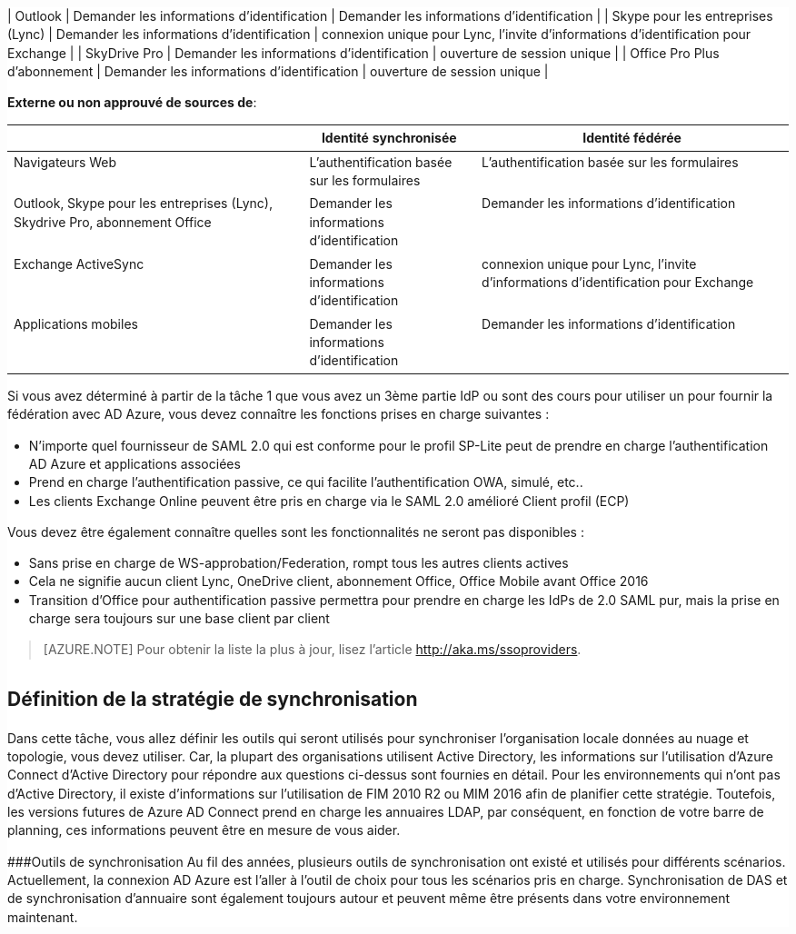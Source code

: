 | Outlook                      | Demander les informations d’identification     | Demander les informations d’identification                                       |
| Skype pour les entreprises (Lync)    | Demander les informations d’identification     | connexion unique pour Lync, l’invite d’informations d’identification pour Exchange   |
| SkyDrive Pro                 | Demander les informations d’identification     | ouverture de session unique                                               |
| Office Pro Plus d’abonnement | Demander les informations d’identification     | ouverture de session unique                                               |

**Externe ou non approuvé de sources de**:

|                              | Identité synchronisée      | Identité fédérée                                           |
|------------------------------|----------------------------|--------------------------------------------------------------|
| Navigateurs Web                 | L’authentification basée sur les formulaires |  L’authentification basée sur les formulaires |
| Outlook, Skype pour les entreprises (Lync), Skydrive Pro, abonnement Office| Demander les informations d’identification     | Demander les informations d’identification                                       |
| Exchange ActiveSync    | Demander les informations d’identification     | connexion unique pour Lync, l’invite d’informations d’identification pour Exchange   |
| Applications mobiles                 | Demander les informations d’identification     | Demander les informations d’identification                                               |

Si vous avez déterminé à partir de la tâche 1 que vous avez un 3ème partie IdP ou sont des cours pour utiliser un pour fournir la fédération avec AD Azure, vous devez connaître les fonctions prises en charge suivantes :
- N’importe quel fournisseur de SAML 2.0 qui est conforme pour le profil SP-Lite peut de prendre en charge l’authentification AD Azure et applications associées
- Prend en charge l’authentification passive, ce qui facilite l’authentification OWA, simulé, etc..
- Les clients Exchange Online peuvent être pris en charge via le SAML 2.0 amélioré Client profil (ECP)

Vous devez être également connaître quelles sont les fonctionnalités ne seront pas disponibles :

- Sans prise en charge de WS-approbation/Federation, rompt tous les autres clients actives
 - Cela ne signifie aucun client Lync, OneDrive client, abonnement Office, Office Mobile avant Office 2016
- Transition d’Office pour authentification passive permettra pour prendre en charge les IdPs de 2.0 SAML pur, mais la prise en charge sera toujours sur une base client par client


>[AZURE.NOTE]
Pour obtenir la liste la plus à jour, lisez l’article http://aka.ms/ssoproviders.

## <a name="define-synchronization-strategy"></a>Définition de la stratégie de synchronisation
Dans cette tâche, vous allez définir les outils qui seront utilisés pour synchroniser l’organisation locale données au nuage et topologie, vous devez utiliser.  Car, la plupart des organisations utilisent Active Directory, les informations sur l’utilisation d’Azure Connect d’Active Directory pour répondre aux questions ci-dessus sont fournies en détail.  Pour les environnements qui n’ont pas d’Active Directory, il existe d’informations sur l’utilisation de FIM 2010 R2 ou MIM 2016 afin de planifier cette stratégie.  Toutefois, les versions futures de Azure AD Connect prend en charge les annuaires LDAP, par conséquent, en fonction de votre barre de planning, ces informations peuvent être en mesure de vous aider.

###<a name="synchronization-tools"></a>Outils de synchronisation
Au fil des années, plusieurs outils de synchronisation ont existé et utilisés pour différents scénarios.  Actuellement, la connexion AD Azure est l’aller à l’outil de choix pour tous les scénarios pris en charge.  Synchronisation de DAS et de synchronisation d’annuaire sont également toujours autour et peuvent même être présents dans votre environnement maintenant. 
